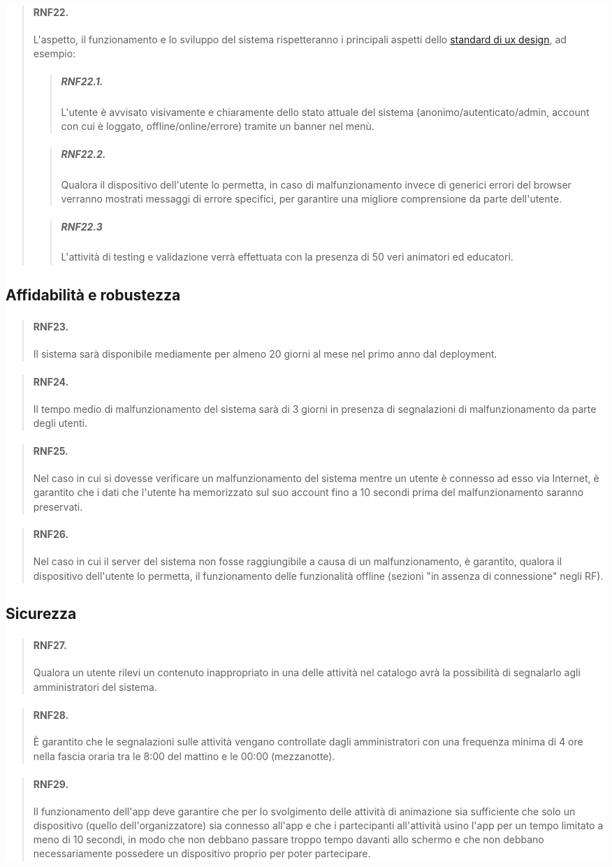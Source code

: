 > #### RNF22.
> L'aspetto, il funzionamento e lo sviluppo del sistema rispetteranno i principali aspetti dello [standard di ux design](https://www.interaction-design.org/literature/article/user-interface-design-guidelines-10-rules-of-thumb), ad esempio:
>> ##### RNF22.1.
>>  L'utente è avvisato visivamente e chiaramente dello stato attuale del sistema (anonimo/autenticato/admin, account con cui è loggato, offline/online/errore) tramite un banner nel menù.
>
>> ##### RNF22.2.
>> Qualora il dispositivo dell'utente lo permetta, in caso di malfunzionamento invece di generici errori del browser verranno mostrati messaggi di errore specifici, per garantire una migliore comprensione da parte dell'utente.
>
>> ##### RNF22.3
>> L'attività di testing e validazione verrà effettuata con la presenza di 50 veri animatori ed educatori.

## Affidabilità e robustezza
> #### RNF23.
> Il sistema sarà disponibile mediamente per almeno 20 giorni al mese nel primo anno dal deployment.

> #### RNF24.
> Il tempo medio di malfunzionamento del sistema sarà di 3 giorni in presenza di segnalazioni di malfunzionamento da parte degli utenti.

> #### RNF25.
> Nel caso in cui si dovesse verificare un malfunzionamento del sistema mentre un utente è connesso ad esso via Internet, è garantito che i dati che l'utente ha memorizzato sul suo account fino a 10 secondi prima del malfunzionamento saranno preservati.

> #### RNF26.
> Nel caso in cui il server del sistema non fosse raggiungibile a causa di un malfunzionamento, è garantito, qualora il dispositivo dell'utente lo permetta, il funzionamento delle funzionalità offline (sezioni "in assenza di connessione" negli RF).

## Sicurezza
> #### RNF27.
> Qualora un utente rilevi un contenuto inappropriato in una delle attività nel catalogo avrà la possibilità di segnalarlo agli amministratori del sistema.

> #### RNF28.
> È garantito che le segnalazioni sulle attività vengano controllate dagli amministratori con una frequenza minima di 4 ore nella fascia oraria tra le 8:00 del mattino e le 00:00 (mezzanotte).

> #### RNF29.
> Il funzionamento dell'app deve garantire che per lo svolgimento delle attività di animazione sia sufficiente che solo un dispositivo (quello dell'organizzatore) sia connesso all'app e che i partecipanti all'attività usino l'app per un tempo limitato a meno di 10 secondi, in modo che non debbano passare troppo tempo davanti allo schermo e che non debbano necessariamente possedere un dispositivo proprio per poter partecipare.
